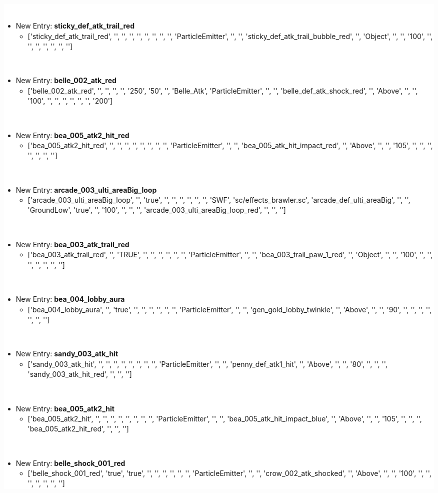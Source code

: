
<br>

- New Entry: **sticky_def_atk_trail_red**
    - ['sticky_def_atk_trail_red', '', '', '', '', '', '', '', '', 'ParticleEmitter', '', '', 'sticky_def_atk_trail_bubble_red', '', 'Object', '', '', '100', '', '', '', '', '', '', '']


<br>

- New Entry: **belle_002_atk_red**
    - ['belle_002_atk_red', '', '', '', '', '250', '50', '', 'Belle_Atk', 'ParticleEmitter', '', '', 'belle_def_atk_shock_red', '', 'Above', '', '', '100', '', '', '', '', '', '', '200']


<br>

- New Entry: **bea_005_atk2_hit_red**
    - ['bea_005_atk2_hit_red', '', '', '', '', '', '', '', '', 'ParticleEmitter', '', '', 'bea_005_atk_hit_impact_red', '', 'Above', '', '', '105', '', '', '', '', '', '', '']


<br>

- New Entry: **arcade_003_ulti_areaBig_loop**
    - ['arcade_003_ulti_areaBig_loop', '', 'true', '', '', '', '', '', '', 'SWF', 'sc/effects_brawler.sc', 'arcade_def_ulti_areaBig', '', '', 'GroundLow', 'true', '', '100', '', '', '', 'arcade_003_ulti_areaBig_loop_red', '', '', '']


<br>

- New Entry: **bea_003_atk_trail_red**
    - ['bea_003_atk_trail_red', '', 'TRUE', '', '', '', '', '', '', 'ParticleEmitter', '', '', 'bea_003_trail_paw_1_red', '', 'Object', '', '', '100', '', '', '', '', '', '', '']


<br>

- New Entry: **bea_004_lobby_aura**
    - ['bea_004_lobby_aura', '', 'true', '', '', '', '', '', '', 'ParticleEmitter', '', '', 'gen_gold_lobby_twinkle', '', 'Above', '', '', '90', '', '', '', '', '', '', '']


<br>

- New Entry: **sandy_003_atk_hit**
    - ['sandy_003_atk_hit', '', '', '', '', '', '', '', '', 'ParticleEmitter', '', '', 'penny_def_atk1_hit', '', 'Above', '', '', '80', '', '', '', 'sandy_003_atk_hit_red', '', '', '']


<br>

- New Entry: **bea_005_atk2_hit**
    - ['bea_005_atk2_hit', '', '', '', '', '', '', '', '', 'ParticleEmitter', '', '', 'bea_005_atk_hit_impact_blue', '', 'Above', '', '', '105', '', '', '', 'bea_005_atk2_hit_red', '', '', '']


<br>

- New Entry: **belle_shock_001_red**
    - ['belle_shock_001_red', 'true', 'true', '', '', '', '', '', '', 'ParticleEmitter', '', '', 'crow_002_atk_shocked', '', 'Above', '', '', '100', '', '', '', '', '', '', '']
